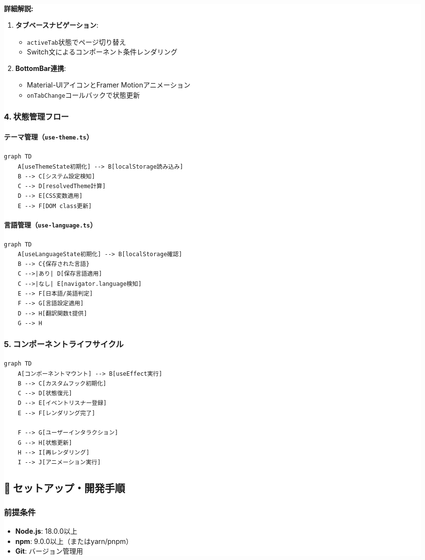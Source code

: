 **詳細解説:**
1. **タブベースナビゲーション**:
   - `activeTab`状態でページ切り替え
   - Switch文によるコンポーネント条件レンダリング

2. **BottomBar連携**:
   - Material-UIアイコンとFramer Motionアニメーション
   - `onTabChange`コールバックで状態更新

### 4. **状態管理フロー**

#### テーマ管理（`use-theme.ts`）
```mermaid
graph TD
    A[useThemeState初期化] --> B[localStorage読み込み]
    B --> C[システム設定検知]
    C --> D[resolvedTheme計算]
    D --> E[CSS変数適用]
    E --> F[DOM class更新]
```

#### 言語管理（`use-language.ts`）
```mermaid
graph TD
    A[useLanguageState初期化] --> B[localStorage確認]
    B --> C{保存された言語}
    C -->|あり| D[保存言語適用]
    C -->|なし| E[navigator.language検知]
    E --> F[日本語/英語判定]
    F --> G[言語設定適用]
    D --> H[翻訳関数t提供]
    G --> H
```

### 5. **コンポーネントライフサイクル**

```mermaid
graph TD
    A[コンポーネントマウント] --> B[useEffect実行]
    B --> C[カスタムフック初期化]
    C --> D[状態復元]
    D --> E[イベントリスナー登録]
    E --> F[レンダリング完了]
    
    F --> G[ユーザーインタラクション]
    G --> H[状態更新]
    H --> I[再レンダリング]
    I --> J[アニメーション実行]
```

## 🚀 セットアップ・開発手順

### 前提条件
- **Node.js**: 18.0.0以上
- **npm**: 9.0.0以上（またはyarn/pnpm）
- **Git**: バージョン管理用
